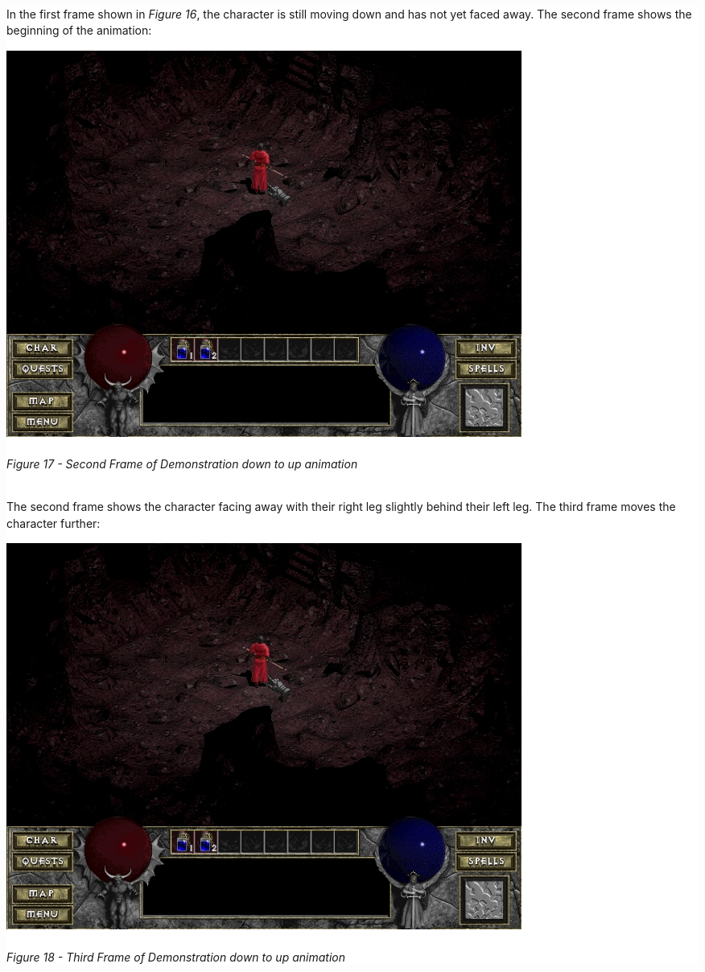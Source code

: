 In the first frame shown in _Figure 16_, the character is still moving down and has not yet faced away. The second frame shows the beginning of the animation:

![](Attachments/dlvl9DemoFrame2.png)
###### _Figure 17 - Second Frame of Demonstration down to up animation_

The second frame shows the character facing away with their right leg slightly behind their left leg. The third frame moves the character further:

![](Attachments/dlvl9DemoFrame3.png)
###### _Figure 18 - Third Frame of Demonstration down to up animation_
